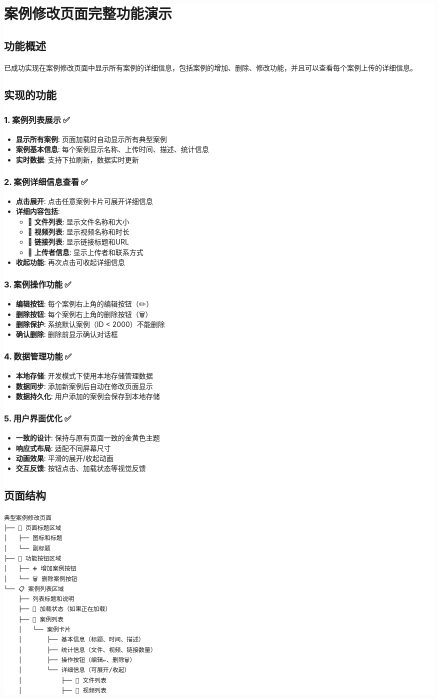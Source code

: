 # 案例修改页面完整功能演示

## 功能概述

已成功实现在案例修改页面中显示所有案例的详细信息，包括案例的增加、删除、修改功能，并且可以查看每个案例上传的详细信息。

## 实现的功能

### 1. 案例列表展示 ✅
- **显示所有案例**: 页面加载时自动显示所有典型案例
- **案例基本信息**: 每个案例显示名称、上传时间、描述、统计信息
- **实时数据**: 支持下拉刷新，数据实时更新

### 2. 案例详细信息查看 ✅
- **点击展开**: 点击任意案例卡片可展开详细信息
- **详细内容包括**:
  - 📄 **文件列表**: 显示文件名称和大小
  - 🎥 **视频列表**: 显示视频名称和时长
  - 🔗 **链接列表**: 显示链接标题和URL
  - 👤 **上传者信息**: 显示上传者和联系方式
- **收起功能**: 再次点击可收起详细信息

### 3. 案例操作功能 ✅
- **编辑按钮**: 每个案例右上角的编辑按钮（✏️）
- **删除按钮**: 每个案例右上角的删除按钮（🗑️）
- **删除保护**: 系统默认案例（ID < 2000）不能删除
- **确认删除**: 删除前显示确认对话框

### 4. 数据管理功能 ✅
- **本地存储**: 开发模式下使用本地存储管理数据
- **数据同步**: 添加新案例后自动在修改页面显示
- **数据持久化**: 用户添加的案例会保存到本地存储

### 5. 用户界面优化 ✅
- **一致的设计**: 保持与原有页面一致的金黄色主题
- **响应式布局**: 适配不同屏幕尺寸
- **动画效果**: 平滑的展开/收起动画
- **交互反馈**: 按钮点击、加载状态等视觉反馈

## 页面结构

```
典型案例修改页面
├── 📝 页面标题区域
│   ├── 图标和标题
│   └── 副标题
├── 🔧 功能按钮区域
│   ├── ➕ 增加案例按钮
│   └── 🗑️ 删除案例按钮
└── 📋 案例列表区域
    ├── 列表标题和说明
    ├── 🔄 加载状态（如果正在加载）
    ├── 📄 案例列表
    │   └── 案例卡片
    │       ├── 基本信息（标题、时间、描述）
    │       ├── 统计信息（文件、视频、链接数量）
    │       ├── 操作按钮（编辑✏️、删除🗑️）
    │       └── 详细信息（可展开/收起）
    │           ├── 📄 文件列表
    │           ├── 🎥 视频列表
```